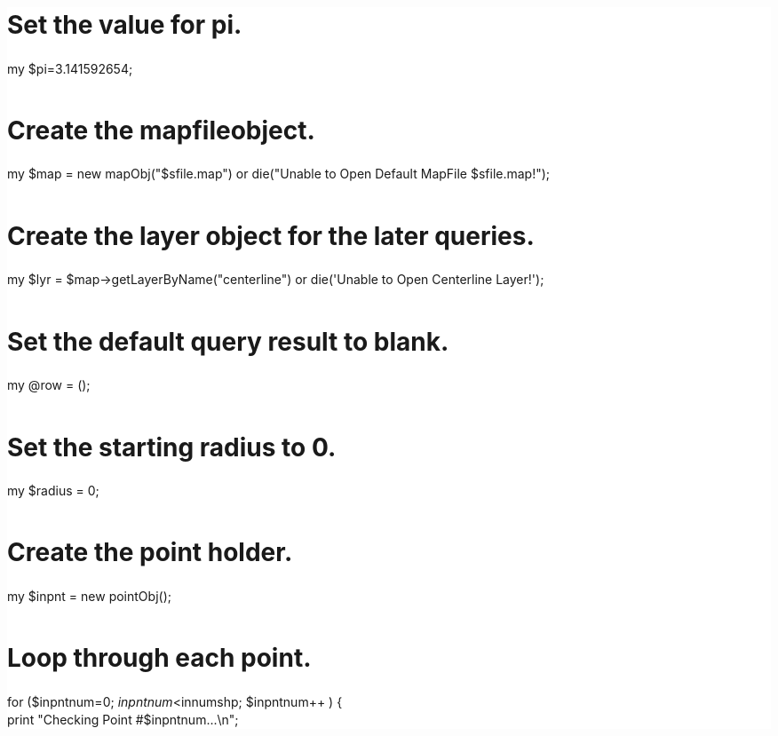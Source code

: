 #                                                                                                                                                                                                                                                       
# Set the value for pi.                                                                                                                                                                                                                                 
my $pi=3.141592654;                                                                                                                                                                                                                                     
#                                                                                                                                                                                                                                                       
# Create the mapfileobject.                                                                                                                                                                                                                             
my $map = new mapObj("$sfile.map") or die("Unable to Open Default MapFile $sfile.map!");                                                                                                                                                                
#                                                                                                                                                                                                                                                       
# Create the layer object for the later queries.                                                                                                                                                                                                        
my $lyr = $map->getLayerByName("centerline") or die('Unable to Open Centerline Layer!');                                                                                                                                                                
#                                                                                                                                                                                                                                                       
                                                                                                                                                                                                                                                        
# Set the default query result to blank.                                                                                                                                                                                                                
my @row = ();                                                                                                                                                                                                                                           
#                                                                                                                                                                                                                                                       
# Set the starting radius to 0.                                                                                                                                                                                                                         
my $radius = 0;                                                                                                                                                                                                                                         
#                                                                                                                                                                                                                                                       
# Create the point holder.                                                                                                                                                                                                                              
my $inpnt = new pointObj();                                                                                                                                                                                                                             
#                                                                                                                                                                                                                                                       
# Loop through each point.                                                                                                                                                                                                                              
for ($inpntnum=0; $inpntnum<$innumshp; $inpntnum++ ) {                                                                                                                                                                                                  
  print "Checking Point #$inpntnum...\n";                                                                                                                                                                                                               
  #                                                                                                                                                                                                                                                     